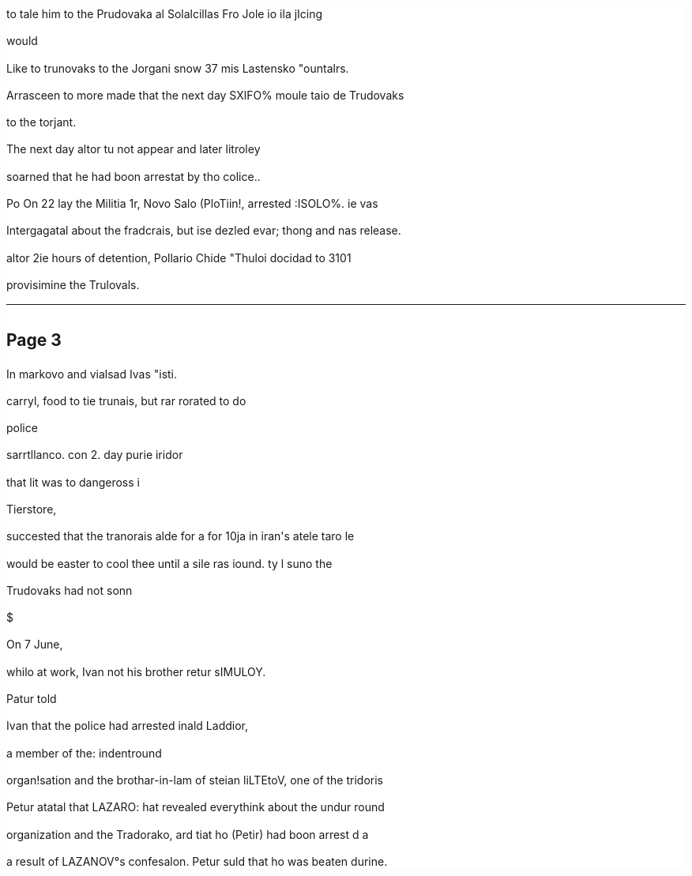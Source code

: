 to tale him to the Prudovaka al Solalcillas Fro Jole io ila jIcing

would

Like to trunovaks to the Jorgani snow 37 mis Lastensko "ountalrs.

Arrasceen to more made that the next day SXlFO% moule taio de Trudovaks

to the torjant.

The next day altor tu not appear and later litroley

soarned that he had boon arrestat by tho colice..

Po On 22 lay the Militia 1r, Novo Salo (PloTiin!, arrested :ISOLO%. ie vas

Intergagatal about the fradcrais, but ise dezled evar; thong and nas release.

altor 2ie hours of detention, Pollario Chide "Thuloi docidad to 3101

provisimine the Trulovals.

---

## Page 3

In markovo and vialsad Ivas "isti.

carryl, food to tie trunais, but rar rorated to do

police

sarrtllanco. con 2. day purie iridor

that lit was to dangeross i

Tierstore,

succested that the tranorais alde for a for 10ja in iran's atele taro le

would be easter to cool thee until a sile ras iound. ty l suno the

Trudovaks had not sonn

$

On 7 June,

whilo at work, Ivan not his brother retur sIMULOY.

Patur told

Ivan that the police had arrested inald Laddior,

a member of the: indentround

organ!sation and the brothar-in-lam of steian liLTEtoV, one of the tridoris

Petur atatal that LAZARO: hat revealed everythink about the undur round

organization and the Tradorako, ard tiat ho (Petir) had boon arrest d a

a result of LAZANOV°s confesalon. Petur suld that ho was beaten durine.
